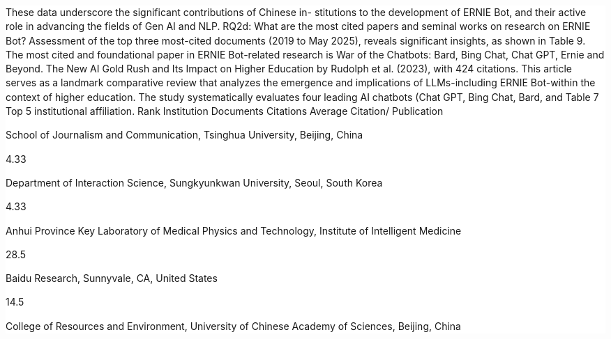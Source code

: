 These data underscore the significant contributions of Chinese in-
stitutions to the development of ERNIE Bot, and their active role in 
advancing the fields of Gen AI and NLP. 
RQ2d: What are the most cited papers and seminal works on research 
on ERNIE Bot?
Assessment of the top three most-cited documents (2019 to May 
2025), reveals significant insights, as shown in Table 9. The most cited 
and foundational paper in ERNIE Bot-related research is War of the 
Chatbots: Bard, Bing Chat, Chat GPT, Ernie and Beyond. The New AI Gold 
Rush and Its Impact on Higher Education by Rudolph et al. (2023), with 
424 citations. This article serves as a landmark comparative review that 
analyzes the emergence and implications of LLMs-including ERNIE 
Bot-within the context of higher education. The study systematically 
evaluates four leading AI chatbots (Chat GPT, Bing Chat, Bard, and 
Table 7 
Top 5 institutional affiliation.
Rank
Institution
Documents
Citations
Average 
Citation/ 
Publication

School of Journalism and 
Communication, Tsinghua 
University, Beijing, China


4.33

Department of Interaction 
Science, Sungkyunkwan 
University, Seoul, South 
Korea


4.33

Anhui Province Key 
Laboratory of Medical 
Physics and Technology, 
Institute of Intelligent 
Medicine


28.5

Baidu Research, Sunnyvale, 
CA, United States


14.5

College of Resources and 
Environment, University of 
Chinese Academy of 
Sciences, Beijing, China
